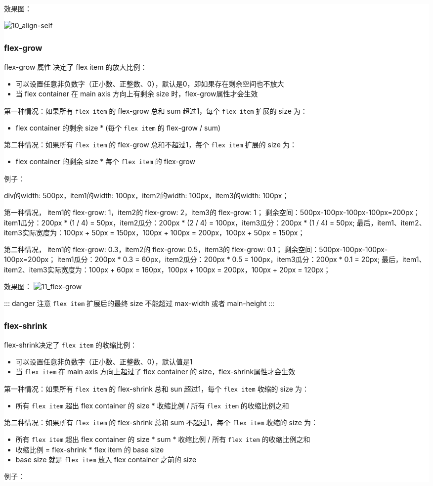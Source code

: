 效果图：

<img class="medium" :src="$withBase('/frontend/basis/css/01_flex/10_align-self.png')" alt="10_align-self">


### flex-grow

flex-grow 属性 决定了 flex item 的放大比例：
* 可以设置任意非负数字（正小数、正整数、0），默认是0，即如果存在剩余空间也不放大
* 当 flex container 在 main axis 方向上有剩余 size 时，flex-grow属性才会生效

第一种情况：如果所有 `flex item` 的 flex-grow 总和 sum 超过1，每个 `flex item` 扩展的 size 为：
* flex container 的剩余 size * (每个 `flex item` 的 flex-grow / sum)

第二种情况：如果所有 `flex item` 的 flex-grow 总和不超过1，每个 `flex item` 扩展的 size 为：
* flex container 的剩余 size * 每个 `flex item` 的 flex-grow

例子：

div的width: 500px，item1的width: 100px，item2的width: 100px，item3的width: 100px；

第一种情况，
item1的 flex-grow: 1，item2的 flex-grow: 2，item3的 flex-grow: 1；
剩余空间：500px-100px-100px-100px=200px；
item1瓜分：200px * (1 / 4) = 50px，item2瓜分：200px * (2 / 4) = 100px，item3瓜分：200px * (1 / 4) = 50px;
最后，item1、item2、item3实际宽度为：100px + 50px = 150px，100px + 100px = 200px，100px + 50px = 150px；

第二种情况，
item1的 flex-grow: 0.3，item2的 flex-grow: 0.5，item3的 flex-grow: 0.1；
剩余空间：500px-100px-100px-100px=200px；
item1瓜分：200px * 0.3 = 60px，item2瓜分：200px * 0.5 = 100px，item3瓜分：200px * 0.1 = 20px;
最后，item1、item2、item3实际宽度为：100px + 60px = 160px，100px + 100px = 200px，100px + 20px = 120px；

效果图：
<img class="medium" :src="$withBase('/frontend/basis/css/01_flex/11_flex-grow.png')" alt="11_flex-grow">

::: danger 注意
`flex item` 扩展后的最终 size 不能超过 max-width 或者 main-height
:::

### flex-shrink

flex-shrink决定了 `flex item` 的收缩比例：
* 可以设置任意非负数字（正小数、正整数、0），默认值是1
* 当 `flex item` 在 main axis 方向上超过了 flex container 的 size，flex-shrink属性才会生效

第一种情况：如果所有 `flex item` 的 flex-shrink 总和 sun 超过1，每个 `flex item` 收缩的 size 为：
* 所有 `flex item` 超出 flex container 的 size * 收缩比例 / 所有 `flex item` 的收缩比例之和

第二种情况：如果所有 `flex item` 的 flex-shrink 总和 sum 不超过1，每个 `flex item` 收缩的 size 为：
* 所有 `flex item` 超出 flex container 的 size * sum * 收缩比例 / 所有 `flex item` 的收缩比例之和
* 收缩比例 = flex-shrink * flex item 的 base size
* base size 就是 `flex item` 放入 flex container 之前的 size


例子：
